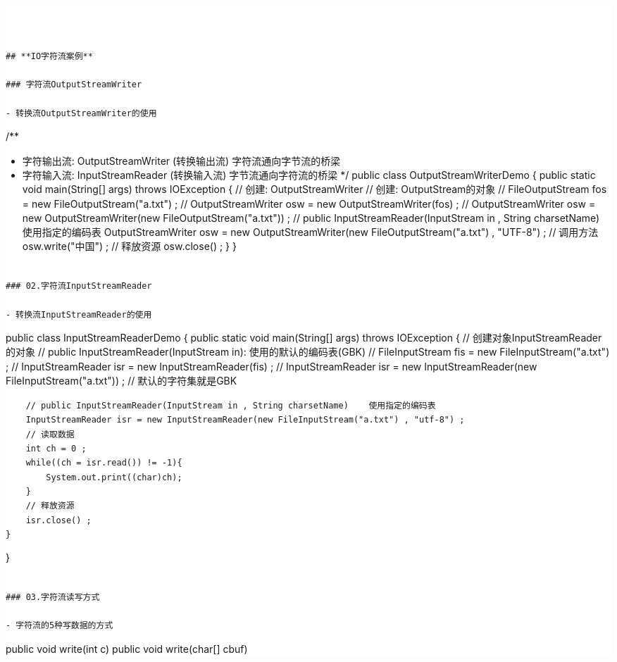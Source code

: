   ```



## **IO字符流案例**

### 字符流OutputStreamWriter

- 转换流OutputStreamWriter的使用

  ```
  /**
   * 字符输出流:		OutputStreamWriter (转换输出流)		字符流通向字节流的桥梁
   * 字符输入流:		InputStreamReader  (转换输入流)		字节流通向字符流的桥梁
   */
  public class OutputStreamWriterDemo {
  	public static void main(String[] args) throws IOException {
  		// 创建: OutputStreamWriter
  		// 创建: OutputStream的对象
  //		FileOutputStream fos = new FileOutputStream("a.txt") ;
  //		OutputStreamWriter osw = new OutputStreamWriter(fos) ;
  //		OutputStreamWriter osw = new OutputStreamWriter(new FileOutputStream("a.txt")) ;
  		// public InputStreamReader(InputStream in , String charsetName)	使用指定的编码表
  		OutputStreamWriter osw = new OutputStreamWriter(new FileOutputStream("a.txt") , "UTF-8") ;
  		// 调用方法
  		osw.write("中国") ;
  		// 释放资源
  		osw.close() ;
  	}
  }
  ```

### 02.字符流InputStreamReader

- 转换流InputStreamReader的使用

  ```
  public class InputStreamReaderDemo {
  	public static void main(String[] args) throws IOException {
  		// 创建对象InputStreamReader的对象
  		// public InputStreamReader(InputStream in): 使用的默认的编码表(GBK)
  //		FileInputStream fis = new FileInputStream("a.txt") ;
  //		InputStreamReader isr = new InputStreamReader(fis) ;
  //		InputStreamReader isr = new InputStreamReader(new FileInputStream("a.txt")) ;	// 默认的字符集就是GBK
  		
  		// public InputStreamReader(InputStream in , String charsetName)	使用指定的编码表
  		InputStreamReader isr = new InputStreamReader(new FileInputStream("a.txt") , "utf-8") ;	
  		// 读取数据
  		int ch = 0 ;
  		while((ch = isr.read()) != -1){
  			System.out.print((char)ch);
  		}
  		// 释放资源
  		isr.close() ;
  	}
  }
  ```

### 03.字符流读写方式

- 字符流的5种写数据的方式

  ```
  public void write(int c)
  public void write(char[] cbuf)